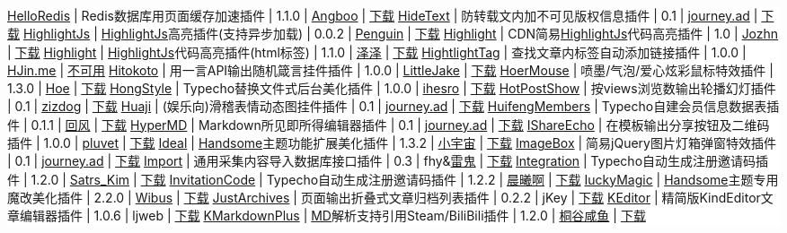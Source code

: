 [HelloRedis](https://github.com/1349920358/HelloRedis) | Redis数据库用页面缓存加速插件 | 1.1.0 | [Angboo](https://github.com/1349920358) | [下载](https://github.com/1349920358/HelloRedis/archive/master.zip)
[HideText](https://github.com/journey-ad/HideText-Typecho-Plugin) | 防转载文内加不可见版权信息插件 | 0.1 | [journey.ad](https://github.com/journey-ad) | [下载](https://github.com/journey-ad/HideText-Typecho-Plugin/archive/master.zip)
[HighlightJs](https://github.com/zhantong/Typecho-Code-Highlight-Plugins/tree/master/HighlightJs) | [HighlightJs](https://highlightjs.org)高亮插件(支持异步加载) | 0.0.2 | [Penguin](https://github.com/zhantong) | [下载](https://github.com/typecho-fans/plugins/releases/download/plugins-H_to_L/HighlightJs.zip)
[Highlight](https://github.com/jozhn/highlightjs-for-Typecho) | CDN简易[HighlightJs](https://highlightjs.org)代码高亮插件 | 1.0 | [Jozhn](https://github.com/jozhn) | [下载](https://github.com/jozhn/highlightjs-for-Typecho/archive/master.zip)
[Highlight](https://github.com/jrotty/Highlightjs-for-typecho) | [HighlightJs](https://highlightjs.org)代码高亮插件(html标签) | 1.1.0 | [泽泽](https://github.com/jrotty) | [下载](https://github.com/jrotty/Highlightjs-for-typecho/archive/master.zip)
[HightlightTag](https://plugins.typecho.me/plugins/hight-light-tag.html) | 查找文章内标签自动添加链接插件 | 1.0.0 | [HJin.me](https://huangj.in) | [不可用](https://github.com/typecho-fans/plugins/releases/download/plugins-H_to_L/HightlightTag.zip)
[Hitokoto](https://github.com/LittleJake/Typecho-Hitokoto) | 用一言API输出随机箴言挂件插件 | 1.0.0 | [LittleJake](https://github.com/LittleJake) | [下载](https://github.com/LittleJake/Typecho-Hitokoto/archive/master.zip)
[HoerMouse](https://gitee.com/hoexhe/HoerMouse) | 喷墨/气泡/爱心炫彩鼠标特效插件 | 1.3.0 | [Hoe](https://gitee.com/hoexhe) | [下载](https://github.com/typecho-fans/plugins/releases/download/plugins-H_to_L/HoerMouse.zip)
[HongStyle](https://github.com/gspsp/HongStyle) | Typecho替换文件式后台美化插件 | 1.0.0 | [ihesro](https://github.com/gspsp) | [下载](https://github.com/gspsp/HongStyle/archive/master.zip)
[HotPostShow](https://github.com/zizdog/HotPostShow) | 按views浏览数输出轮播幻灯插件 | 0.1 | [zizdog](https://github.com/zizdog) | [下载](https://github.com/zizdog/HotPostShow/archive/master.zip)
[Huaji](https://github.com/journey-ad/Huaji-Typecho-Plugin) | (娱乐向)滑稽表情动态图挂件插件 | 0.1 | [journey.ad](https://github.com/journey-ad) | [下载](https://github.com/journey-ad/Huaji-Typecho-Plugin/archive/master.zip)
[HuifengMembers](https://github.com/wedojava/HuifengMember) | Typecho自建会员信息数据表插件 | 0.1.1 | [回风](https://github.com/wedojava) | [下载](https://github.com/wedojava/HuifengMember/archive/master.zip)
[HyperMD](https://github.com/journey-ad/HyperMD-Typecho-Plugin) | Markdown所见即所得编辑器插件 | 0.1 | [journey.ad](https://github.com/journey-ad) | [下载](https://github.com/journey-ad/HyperMD-Typecho-Plugin/archive/master.zip)
[IShareEcho](https://github.com/pluveto/IShareEcho) | 在模板输出分享按钮及二维码插件 | 1.0.0 | [pluvet](https://github.com/pluveto) | [下载](https://github.com/pluveto/IShareEcho/archive/master.zip)
[Ideal](https://github.com/guugg/typecho-plugins-ideal) | [Handsome](https://www.ihewro.com/archives/489)主题功能扩展美化插件 | 1.3.2 | [小宇宙](https://github.com/guugg) | [下载](https://github.com/guugg/typecho-plugins-ideal/archive/master.zip)
[ImageBox](https://github.com/journey-ad/Image-Box-Typecho-Plugin) | 简易jQuery图片灯箱弹窗特效插件 | 0.1 | [journey.ad](https://github.com/journey-ad) | [下载](https://github.com/journey-ad/Image-Box-Typecho-Plugin/archive/master.zip)
[Import](https://www.wamuban.com/plugin/2100.html) | 通用采集内容导入数据库接口插件 | 0.3 | fhy&[雷鬼](https://www.typechodev.com) | [下载](https://github.com/typecho-fans/plugins/releases/download/plugins-H_to_L/Import.zip)
[Integration](https://github.com/starskim/Typecho-Plugin-Integration) | Typecho自动生成注册邀请码插件 | 1.2.0 | [Satrs_Kim](https://github.com/starskim) | [下载](https://github.com/starskim/Typecho-Plugin-Integration/archive/master.zip)
[InvitationCode](https://gitee.com/cx-a/TypechoInvitationCode) | Typecho自动生成注册邀请码插件 | 1.2.2 | [晨曦啊](https://gitee.com/cx-a) | [下载](https://github.com/typecho-fans/plugins/releases/download/plugins-H_to_L/InvitationCode.zip)
[IuckyMagic](https://github.com/wibus-wee/Typecho-Plugin-IuckyMagic) | [Handsome](https://www.ihewro.com/archives/489)主题专用魔改美化插件 | 2.2.0 | [Wibus](https://github.com/wibus-wee) | [下载](https://github.com/wibus-wee/Typecho-Plugin-IuckyMagic/archive/master.zip)
[JustArchives](https://plugins.typecho.me/plugins/just-archives.html) | 页面输出折叠式文章归档列表插件 | 0.2.2 | jKey | [下载](https://github.com/typecho-fans/plugins/releases/download/plugins-H_to_L/JustArchives.zip)
[KEditor](https://plugins.typecho.me/plugins/kind-editor.html) | 精简版KindEditor文章编辑器插件 | 1.0.6 | ljweb | [下载](https://github.com/typecho-fans/plugins/releases/download/plugins-H_to_L/KEditor.zip)
[KMarkdownPlus](https://github.com/kgysf/typecho-KMarkdownPlus-plugin) | [MD](https://baike.baidu.com/item/markdown/3245829)解析支持引用Steam/BiliBili插件 | 1.2.0 | [桐谷咸鱼](https://github.com/kgysf) | [下载](https://github.com/kgysf/typecho-KMarkdownPlus-plugin/archive/master.zip)